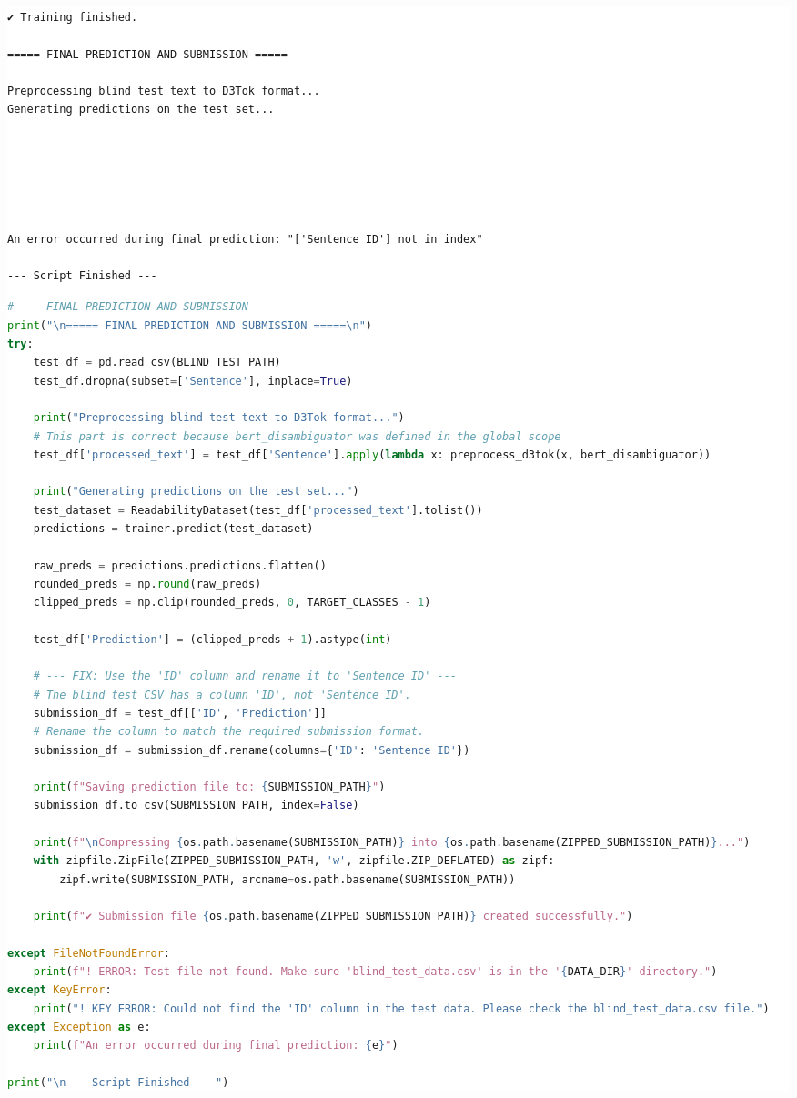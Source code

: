 
    ✔ Training finished.
    
    ===== FINAL PREDICTION AND SUBMISSION =====
    
    Preprocessing blind test text to D3Tok format...
    Generating predictions on the test set...
    





    An error occurred during final prediction: "['Sentence ID'] not in index"
    
    --- Script Finished ---
    


```python
# --- FINAL PREDICTION AND SUBMISSION ---
print("\n===== FINAL PREDICTION AND SUBMISSION =====\n")
try:
    test_df = pd.read_csv(BLIND_TEST_PATH)
    test_df.dropna(subset=['Sentence'], inplace=True)
    
    print("Preprocessing blind test text to D3Tok format...")
    # This part is correct because bert_disambiguator was defined in the global scope
    test_df['processed_text'] = test_df['Sentence'].apply(lambda x: preprocess_d3tok(x, bert_disambiguator))
    
    print("Generating predictions on the test set...")
    test_dataset = ReadabilityDataset(test_df['processed_text'].tolist())
    predictions = trainer.predict(test_dataset)
    
    raw_preds = predictions.predictions.flatten()
    rounded_preds = np.round(raw_preds)
    clipped_preds = np.clip(rounded_preds, 0, TARGET_CLASSES - 1)
    
    test_df['Prediction'] = (clipped_preds + 1).astype(int)

    # --- FIX: Use the 'ID' column and rename it to 'Sentence ID' ---
    # The blind test CSV has a column 'ID', not 'Sentence ID'.
    submission_df = test_df[['ID', 'Prediction']]
    # Rename the column to match the required submission format.
    submission_df = submission_df.rename(columns={'ID': 'Sentence ID'})

    print(f"Saving prediction file to: {SUBMISSION_PATH}")
    submission_df.to_csv(SUBMISSION_PATH, index=False)
    
    print(f"\nCompressing {os.path.basename(SUBMISSION_PATH)} into {os.path.basename(ZIPPED_SUBMISSION_PATH)}...")
    with zipfile.ZipFile(ZIPPED_SUBMISSION_PATH, 'w', zipfile.ZIP_DEFLATED) as zipf:
        zipf.write(SUBMISSION_PATH, arcname=os.path.basename(SUBMISSION_PATH))
        
    print(f"✔ Submission file {os.path.basename(ZIPPED_SUBMISSION_PATH)} created successfully.")

except FileNotFoundError:
    print(f"! ERROR: Test file not found. Make sure 'blind_test_data.csv' is in the '{DATA_DIR}' directory.")
except KeyError:
    print("! KEY ERROR: Could not find the 'ID' column in the test data. Please check the blind_test_data.csv file.")
except Exception as e:
    print(f"An error occurred during final prediction: {e}")

print("\n--- Script Finished ---")
```
